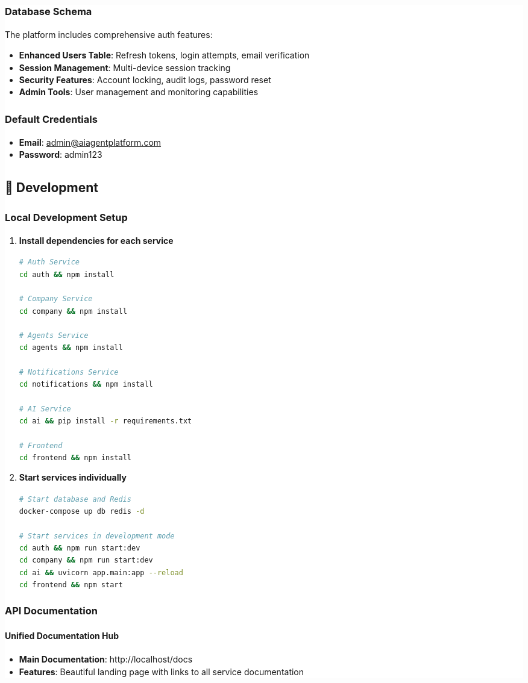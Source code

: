 ### Database Schema
The platform includes comprehensive auth features:
- **Enhanced Users Table**: Refresh tokens, login attempts, email verification
- **Session Management**: Multi-device session tracking
- **Security Features**: Account locking, audit logs, password reset
- **Admin Tools**: User management and monitoring capabilities

### Default Credentials
- **Email**: admin@aiagentplatform.com
- **Password**: admin123

## 🚀 Development

### Local Development Setup

1. **Install dependencies for each service**
   ```bash
   # Auth Service
   cd auth && npm install
   
   # Company Service
   cd company && npm install
   
   # Agents Service
   cd agents && npm install
   
   # Notifications Service
   cd notifications && npm install
   
   # AI Service
   cd ai && pip install -r requirements.txt
   
   # Frontend
   cd frontend && npm install
   ```

2. **Start services individually**
   ```bash
   # Start database and Redis
   docker-compose up db redis -d
   
   # Start services in development mode
   cd auth && npm run start:dev
   cd company && npm run start:dev
   cd ai && uvicorn app.main:app --reload
   cd frontend && npm start
   ```

### API Documentation

#### Unified Documentation Hub
- **Main Documentation**: http://localhost/docs
- **Features**: Beautiful landing page with links to all service documentation
